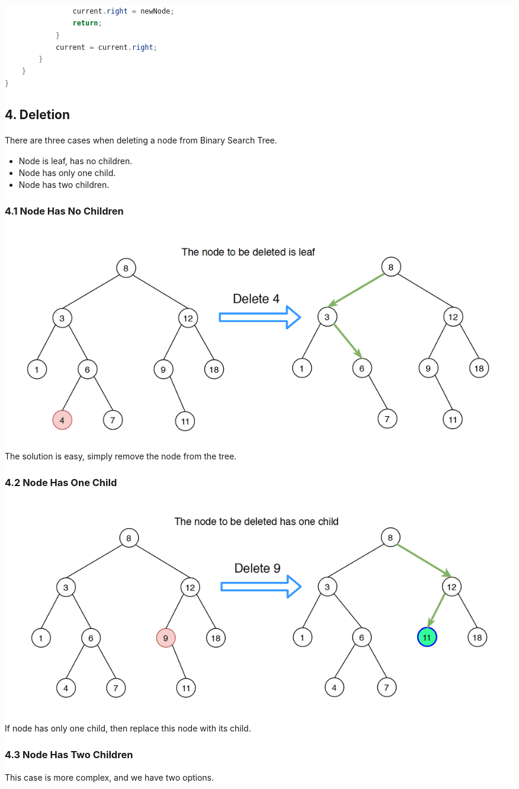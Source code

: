 ```java
                current.right = newNode;
                return;
            }
            current = current.right;
        }
    }
}
```

## 4. Deletion
There are three cases when deleting a node from Binary Search Tree.
* Node is leaf, has no children.
* Node has only one child.
* Node has two children.

### 4.1 Node Has No Children
![image](/assets/images/dsa/1122/delete4.png)
The solution is easy, simply remove the node from the tree.
### 4.2 Node Has One Child
![image](/assets/images/dsa/1122/delete9.png)
If node has only one child, then replace this node with its child.
### 4.3 Node Has Two Children
This case is more complex, and we have two options.  